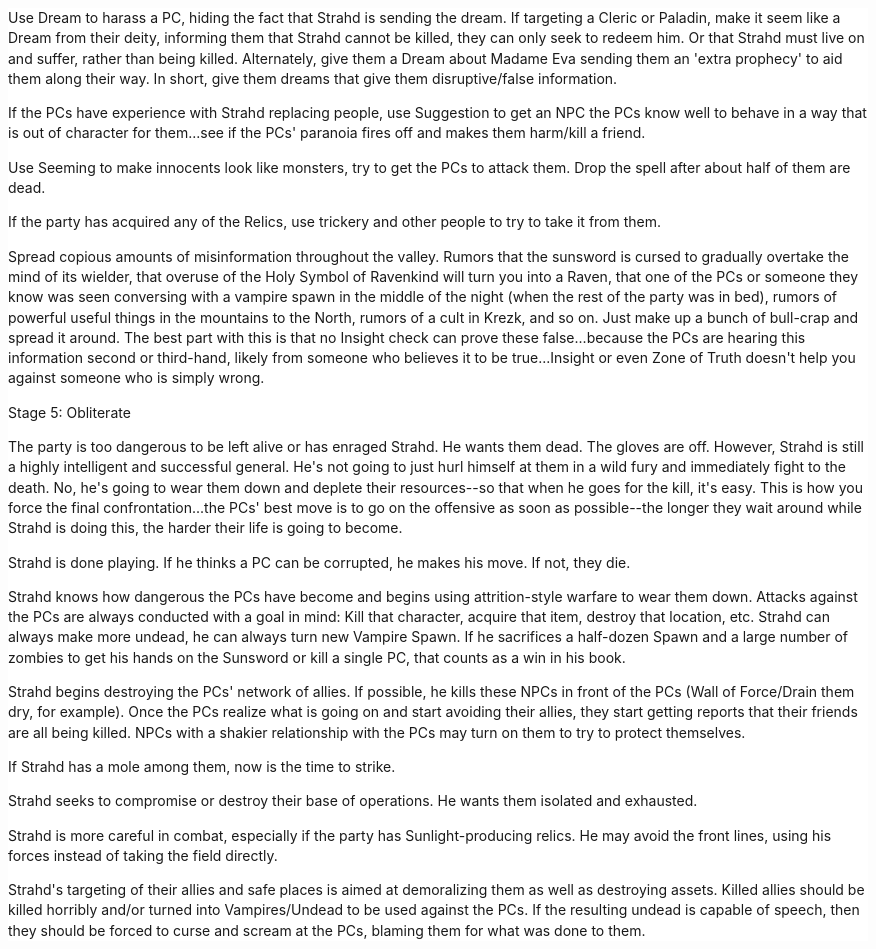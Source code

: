 Use Dream to harass a PC, hiding the fact that Strahd is sending the dream. If targeting a Cleric or Paladin, make it seem like a Dream from their deity, informing them that Strahd cannot be killed, they can only seek to redeem him. Or that Strahd must live on and suffer, rather than being killed. Alternately, give them a Dream about Madame Eva sending them an 'extra prophecy' to aid them along their way. In short, give them dreams that give them disruptive/false information.

If the PCs have experience with Strahd replacing people, use Suggestion to get an NPC the PCs know well to behave in a way that is out of character for them...see if the PCs' paranoia fires off and makes them harm/kill a friend.

Use Seeming to make innocents look like monsters, try to get the PCs to attack them. Drop the spell after about half of them are dead.

If the party has acquired any of the Relics, use trickery and other people to try to take it from them.

Spread copious amounts of misinformation throughout the valley. Rumors that the sunsword is cursed to gradually overtake the mind of its wielder, that overuse of the Holy Symbol of Ravenkind will turn you into a Raven, that one of the PCs or someone they know was seen conversing with a vampire spawn in the middle of the night (when the rest of the party was in bed), rumors of powerful useful things in the mountains to the North, rumors of a cult in Krezk, and so on. Just make up a bunch of bull-crap and spread it around. The best part with this is that no Insight check can prove these false...because the PCs are hearing this information second or third-hand, likely from someone who believes it to be true...Insight or even Zone of Truth doesn't help you against someone who is simply wrong.

Stage 5: Obliterate

The party is too dangerous to be left alive or has enraged Strahd. He wants them dead. The gloves are off. However, Strahd is still a highly intelligent and successful general. He's not going to just hurl himself at them in a wild fury and immediately fight to the death. No, he's going to wear them down and deplete their resources--so that when he goes for the kill, it's easy. This is how you force the final confrontation...the PCs' best move is to go on the offensive as soon as possible--the longer they wait around while Strahd is doing this, the harder their life is going to become.

Strahd is done playing. If he thinks a PC can be corrupted, he makes his move. If not, they die.

Strahd knows how dangerous the PCs have become and begins using attrition-style warfare to wear them down. Attacks against the PCs are always conducted with a goal in mind: Kill that character, acquire that item, destroy that location, etc. Strahd can always make more undead, he can always turn new Vampire Spawn. If he sacrifices a half-dozen Spawn and a large number of zombies to get his hands on the Sunsword or kill a single PC, that counts as a win in his book.

Strahd begins destroying the PCs' network of allies. If possible, he kills these NPCs in front of the PCs (Wall of Force/Drain them dry, for example). Once the PCs realize what is going on and start avoiding their allies, they start getting reports that their friends are all being killed. NPCs with a shakier relationship with the PCs may turn on them to try to protect themselves.

If Strahd has a mole among them, now is the time to strike.

Strahd seeks to compromise or destroy their base of operations. He wants them isolated and exhausted.

Strahd is more careful in combat, especially if the party has Sunlight-producing relics. He may avoid the front lines, using his forces instead of taking the field directly.

Strahd's targeting of their allies and safe places is aimed at demoralizing them as well as destroying assets. Killed allies should be killed horribly and/or turned into Vampires/Undead to be used against the PCs. If the resulting undead is capable of speech, then they should be forced to curse and scream at the PCs, blaming them for what was done to them.
